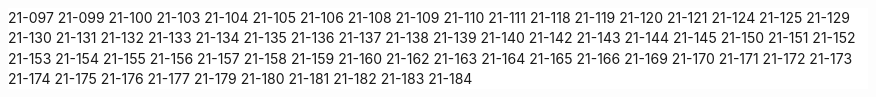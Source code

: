 21-097
21-099
21-100
21-103
21-104
21-105
21-106
21-108
21-109
21-110
21-111
21-118
21-119
21-120
21-121
21-124
21-125
21-129
21-130
21-131
21-132
21-133
21-134
21-135
21-136
21-137
21-138
21-139
21-140
21-142
21-143
21-144
21-145
21-150
21-151
21-152
21-153
21-154
21-155
21-156
21-157
21-158
21-159
21-160
21-162
21-163
21-164
21-165
21-166
21-169
21-170
21-171
21-172
21-173
21-174
21-175
21-176
21-177
21-179
21-180
21-181
21-182
21-183
21-184